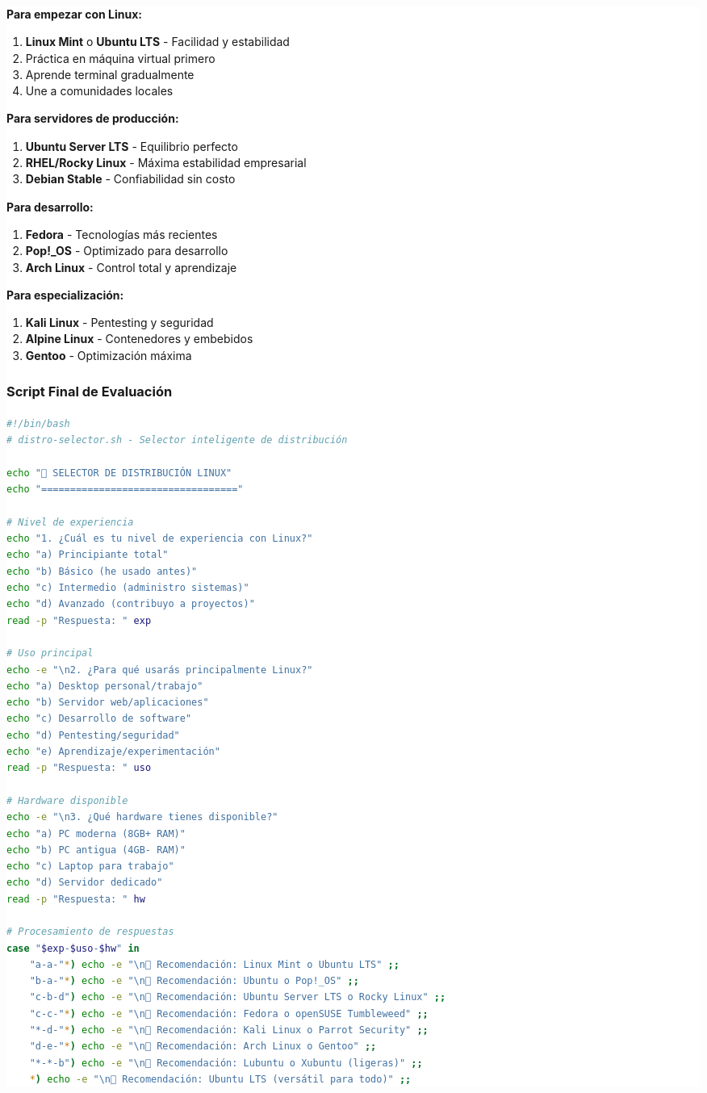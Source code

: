 **Para empezar con Linux:**
1. **Linux Mint** o **Ubuntu LTS** - Facilidad y estabilidad
2. Práctica en máquina virtual primero
3. Aprende terminal gradualmente
4. Une a comunidades locales

**Para servidores de producción:**
1. **Ubuntu Server LTS** - Equilibrio perfecto
2. **RHEL/Rocky Linux** - Máxima estabilidad empresarial
3. **Debian Stable** - Confiabilidad sin costo

**Para desarrollo:**
1. **Fedora** - Tecnologías más recientes
2. **Pop!_OS** - Optimizado para desarrollo
3. **Arch Linux** - Control total y aprendizaje

**Para especialización:**
1. **Kali Linux** - Pentesting y seguridad
2. **Alpine Linux** - Contenedores y embebidos
3. **Gentoo** - Optimización máxima

### Script Final de Evaluación

```bash
#!/bin/bash
# distro-selector.sh - Selector inteligente de distribución

echo "🐧 SELECTOR DE DISTRIBUCIÓN LINUX"
echo "=================================="

# Nivel de experiencia
echo "1. ¿Cuál es tu nivel de experiencia con Linux?"
echo "a) Principiante total"
echo "b) Básico (he usado antes)"
echo "c) Intermedio (administro sistemas)"
echo "d) Avanzado (contribuyo a proyectos)"
read -p "Respuesta: " exp

# Uso principal
echo -e "\n2. ¿Para qué usarás principalmente Linux?"
echo "a) Desktop personal/trabajo"
echo "b) Servidor web/aplicaciones"
echo "c) Desarrollo de software"
echo "d) Pentesting/seguridad"
echo "e) Aprendizaje/experimentación"
read -p "Respuesta: " uso

# Hardware disponible
echo -e "\n3. ¿Qué hardware tienes disponible?"
echo "a) PC moderna (8GB+ RAM)"
echo "b) PC antigua (4GB- RAM)"
echo "c) Laptop para trabajo"
echo "d) Servidor dedicado"
read -p "Respuesta: " hw

# Procesamiento de respuestas
case "$exp-$uso-$hw" in
    "a-a-"*) echo -e "\n🎯 Recomendación: Linux Mint o Ubuntu LTS" ;;
    "b-a-"*) echo -e "\n🎯 Recomendación: Ubuntu o Pop!_OS" ;;
    "c-b-d") echo -e "\n🎯 Recomendación: Ubuntu Server LTS o Rocky Linux" ;;
    "c-c-"*) echo -e "\n🎯 Recomendación: Fedora o openSUSE Tumbleweed" ;;
    "*-d-"*) echo -e "\n🎯 Recomendación: Kali Linux o Parrot Security" ;;
    "d-e-"*) echo -e "\n🎯 Recomendación: Arch Linux o Gentoo" ;;
    "*-*-b") echo -e "\n🎯 Recomendación: Lubuntu o Xubuntu (ligeras)" ;;
    *) echo -e "\n🎯 Recomendación: Ubuntu LTS (versátil para todo)" ;;
```